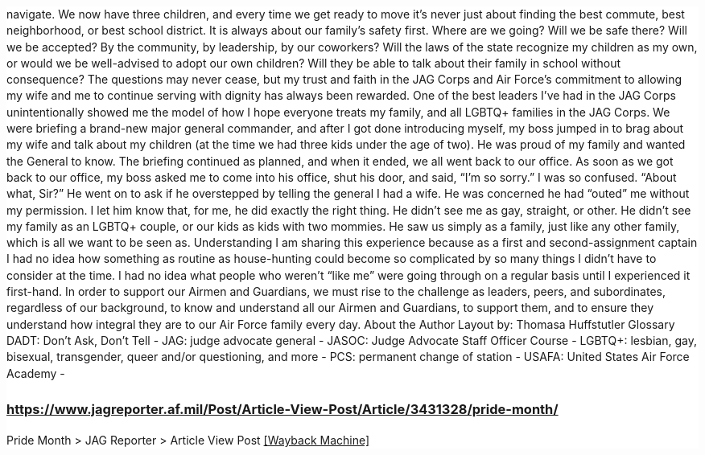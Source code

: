 navigate. We now have three children, and every time we get ready to move it’s never just about finding the best commute, best neighborhood, or best school district. It is always about our family’s safety first. Where are we going? Will we be safe there? Will we be accepted? By the community, by leadership, by our coworkers? Will the laws of the state recognize my children as my own, or would we be well-advised to adopt our own children? Will they be able to talk about their family in school without consequence? The questions may never cease, but my trust and faith in the JAG Corps and Air Force’s commitment to allowing my wife and me to continue serving with dignity has always been rewarded. One of the best leaders I’ve had in the JAG Corps unintentionally showed me the model of how I hope everyone treats my family, and all LGBTQ+ families in the JAG Corps. We were briefing a brand-new major general commander, and after I got done introducing myself, my boss jumped in to brag about my wife and talk about my children (at the time we had three kids under the age of two). He was proud of my family and wanted the General to know. The briefing continued as planned, and when it ended, we all went back to our office. As soon as we got back to our office, my boss asked me to come into his office, shut his door, and said, “I’m so sorry.” I was so confused. “About what, Sir?” He went on to ask if he overstepped by telling the general I had a wife. He was concerned he had “outed” me without my permission. I let him know that, for me, he did exactly the right thing. He didn’t see me as gay, straight, or other. He didn’t see my family as an LGBTQ+ couple, or our kids as kids with two mommies. He saw us simply as a family, just like any other family, which is all we want to be seen as. Understanding I am sharing this experience because as a first and second-assignment captain I had no idea how something as routine as house-hunting could become so complicated by so many things I didn’t have to consider at the time. I had no idea what people who weren’t “like me” were going through on a regular basis until I experienced it first-hand. In order to support our Airmen and Guardians, we must rise to the challenge as leaders, peers, and subordinates, regardless of our background, to know and understand all our Airmen and Guardians, to support them, and to ensure they understand how integral they are to our Air Force family every day. About the Author Layout by: Thomasa Huffstutler Glossary DADT: Don’t Ask, Don’t Tell - JAG: judge advocate general - JASOC: Judge Advocate Staff Officer Course - LGBTQ+: lesbian, gay, bisexual, transgender, queer and/or questioning, and more - PCS: permanent change of station - USAFA: United States Air Force Academy -
### https://www.jagreporter.af.mil/Post/Article-View-Post/Article/3431328/pride-month/


Pride Month > JAG Reporter > Article View Post [[Wayback Machine]](https://web.archive.org/web/20240000000000*/https://www.jagreporter.af.mil/Post/Article-View-Post/Article/3431328/pride-month/)
